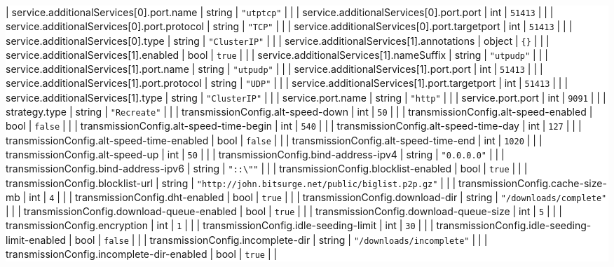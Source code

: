 | service.additionalServices[0].port.name | string | `"utptcp"` |  |
| service.additionalServices[0].port.port | int | `51413` |  |
| service.additionalServices[0].port.protocol | string | `"TCP"` |  |
| service.additionalServices[0].port.targetport | int | `51413` |  |
| service.additionalServices[0].type | string | `"ClusterIP"` |  |
| service.additionalServices[1].annotations | object | `{}` |  |
| service.additionalServices[1].enabled | bool | `true` |  |
| service.additionalServices[1].nameSuffix | string | `"utpudp"` |  |
| service.additionalServices[1].port.name | string | `"utpudp"` |  |
| service.additionalServices[1].port.port | int | `51413` |  |
| service.additionalServices[1].port.protocol | string | `"UDP"` |  |
| service.additionalServices[1].port.targetport | int | `51413` |  |
| service.additionalServices[1].type | string | `"ClusterIP"` |  |
| service.port.name | string | `"http"` |  |
| service.port.port | int | `9091` |  |
| strategy.type | string | `"Recreate"` |  |
| transmissionConfig.alt-speed-down | int | `50` |  |
| transmissionConfig.alt-speed-enabled | bool | `false` |  |
| transmissionConfig.alt-speed-time-begin | int | `540` |  |
| transmissionConfig.alt-speed-time-day | int | `127` |  |
| transmissionConfig.alt-speed-time-enabled | bool | `false` |  |
| transmissionConfig.alt-speed-time-end | int | `1020` |  |
| transmissionConfig.alt-speed-up | int | `50` |  |
| transmissionConfig.bind-address-ipv4 | string | `"0.0.0.0"` |  |
| transmissionConfig.bind-address-ipv6 | string | `"::\""` |  |
| transmissionConfig.blocklist-enabled | bool | `true` |  |
| transmissionConfig.blocklist-url | string | `"http://john.bitsurge.net/public/biglist.p2p.gz"` |  |
| transmissionConfig.cache-size-mb | int | `4` |  |
| transmissionConfig.dht-enabled | bool | `true` |  |
| transmissionConfig.download-dir | string | `"/downloads/complete"` |  |
| transmissionConfig.download-queue-enabled | bool | `true` |  |
| transmissionConfig.download-queue-size | int | `5` |  |
| transmissionConfig.encryption | int | `1` |  |
| transmissionConfig.idle-seeding-limit | int | `30` |  |
| transmissionConfig.idle-seeding-limit-enabled | bool | `false` |  |
| transmissionConfig.incomplete-dir | string | `"/downloads/incomplete"` |  |
| transmissionConfig.incomplete-dir-enabled | bool | `true` |  |

[1.0.0]: #1.0.0